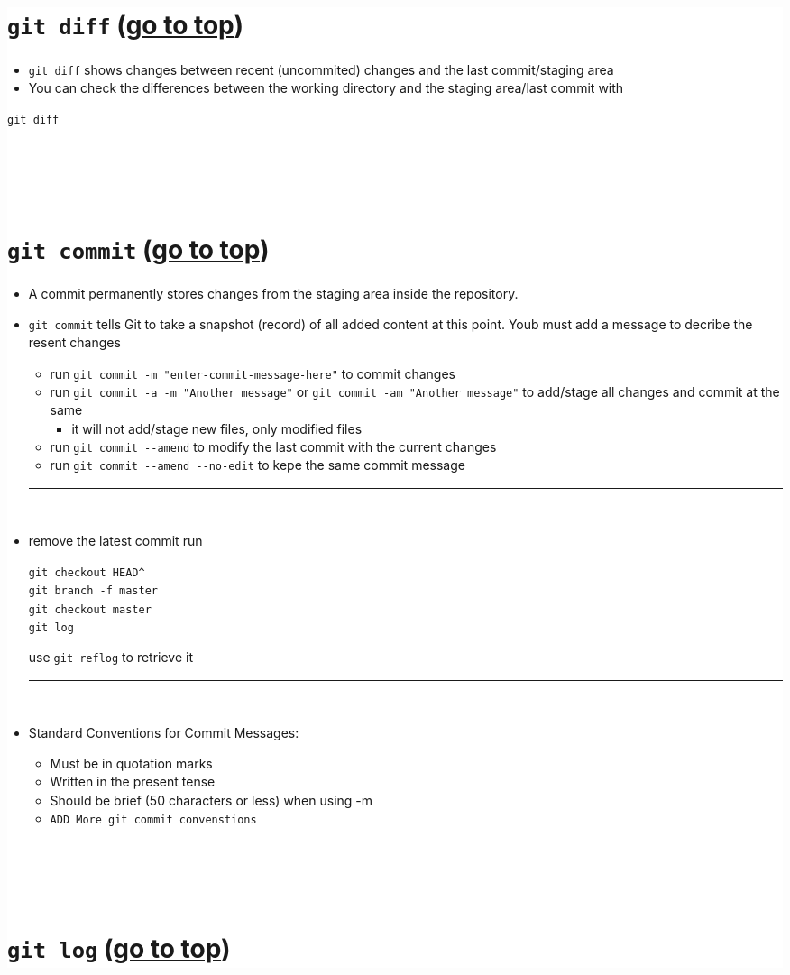 # `git diff` <a id='4'></a> ([go to top](#top))

- `git diff` shows changes between recent (uncommited) changes and the last commit/staging area
- You can check the differences between the working directory and the staging area/last commit with

```
git diff
```

<br>
<br>
<br>

# `git commit` <a id='5'></a> ([go to top](#top))

- A commit permanently stores changes from the staging area inside the repository.

- `git commit` tells Git to take a snapshot (record) of all added content at this point. Youb must add a message to decribe the resent changes

  - run `git commit -m "enter-commit-message-here"` to commit changes
  - run `git commit -a -m "Another message"` or `git commit -am "Another message"` to add/stage all changes and commit at the same
    - it will not add/stage new files, only modified files
  - run `git commit --amend` to modify the last commit with the current changes
  - run `git commit --amend --no-edit` to kepe the same commit message

  <hr>
  <br>

- remove the latest commit run

  ```
  git checkout HEAD^
  git branch -f master
  git checkout master
  git log
  ```

  use `git reflog` to retrieve it

  <hr>
  <br>

- Standard Conventions for Commit Messages:
  - Must be in quotation marks
  - Written in the present tense
  - Should be brief (50 characters or less) when using -m
  - `ADD More git commit convenstions`

<br>
<br>
<br>

# `git log` <a id='6'></a> ([go to top](#top))
